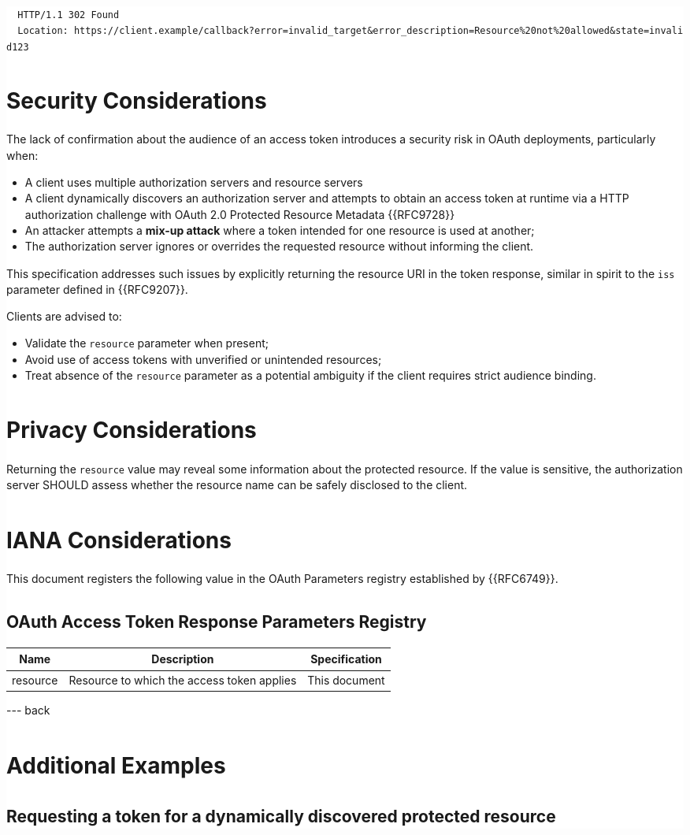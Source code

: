       HTTP/1.1 302 Found
      Location: https://client.example/callback?error=invalid_target&error_description=Resource%20not%20allowed&state=invalid123

# Security Considerations

The lack of confirmation about the audience of an access token introduces a security risk in OAuth deployments, particularly when:

- A client uses multiple authorization servers and resource servers
- A client dynamically discovers an authorization server and attempts to obtain an access token at runtime via a HTTP authorization challenge with OAuth 2.0 Protected Resource Metadata {{RFC9728}}
- An attacker attempts a **mix-up attack** where a token intended for one resource is used at another;
- The authorization server ignores or overrides the requested resource without informing the client.

This specification addresses such issues by explicitly returning the resource URI in the token response, similar in spirit to the `iss` parameter defined in {{RFC9207}}.

Clients are advised to:

- Validate the `resource` parameter when present;
- Avoid use of access tokens with unverified or unintended resources;
- Treat absence of the `resource` parameter as a potential ambiguity if the client requires strict audience binding.

# Privacy Considerations

Returning the `resource` value may reveal some information about the protected resource. If the value is sensitive, the authorization server SHOULD assess whether the resource name can be safely disclosed to the client.

# IANA Considerations

This document registers the following value in the OAuth Parameters registry established by {{RFC6749}}.

## OAuth Access Token Response Parameters Registry

| Name     | Description                                  | Specification           |
|----------|----------------------------------------------|--------------------------|
| resource | Resource to which the access token applies   |  This document          |


--- back

# Additional Examples

## Requesting a token for a dynamically discovered protected resource
